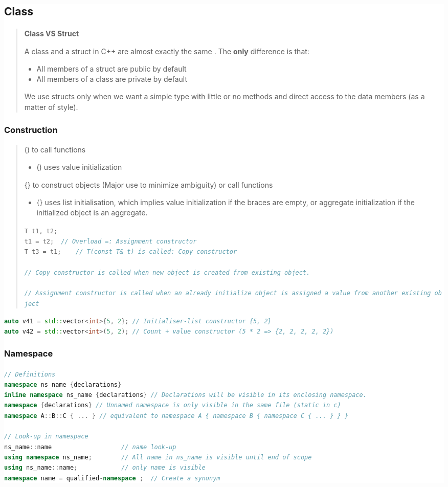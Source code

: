 ## Class

> **Class VS Struct**
>
> A class and a struct in C++ are almost exactly the same . The **only** difference is that:
>
> - All members of a struct are public by default
> - All members of a class are private by default
>
> We use structs only when we want a simple type with little or no methods and direct access to the data members (as a matter of style).

### Construction

> () to call functions
>
> * () uses value initialization
>
> {} to construct objects (Major use to minimize ambiguity) or call functions
>
> * {} uses list initialisation, which implies value initialization if the braces are empty, or aggregate initialization if the initialized object is an aggregate.
>
> ```c++
> T t1, t2;
> t1 = t2;	// Overload =: Assignment constructor
> T t3 = t1;	// T(const T& t) is called: Copy constructor
> 
> // Copy constructor is called when new object is created from existing object.
> 
> // Assignment constructor is called when an already initialize object is assigned a value from another existing object
> ```

```c++
auto v41 = std::vector<int>{5, 2}; // Initialiser-list constructor {5, 2}
auto v42 = std::vector<int>(5, 2); // Count + value constructor (5 * 2 => {2, 2, 2, 2, 2})
```

### Namespace

```c++
// Definitions
namespace ns_name {declarations}
inline namespace ns_name {declarations} // Declarations will be visible in its enclosing namespace.
namespace {declarations} // Unnamed namespace is only visible in the same file (static in c)
namespace A::B::C { ... } // equivalent to namespace A { namespace B { namespace C { ... } } }

// Look-up in namespace
ns_name::name					// name look-up
using namespace ns_name;		// All name in ns_name is visible until end of scope
using ns_name::name;			// only name is visible
namespace name = qualified-namespace ;	// Create a synonym	
```
